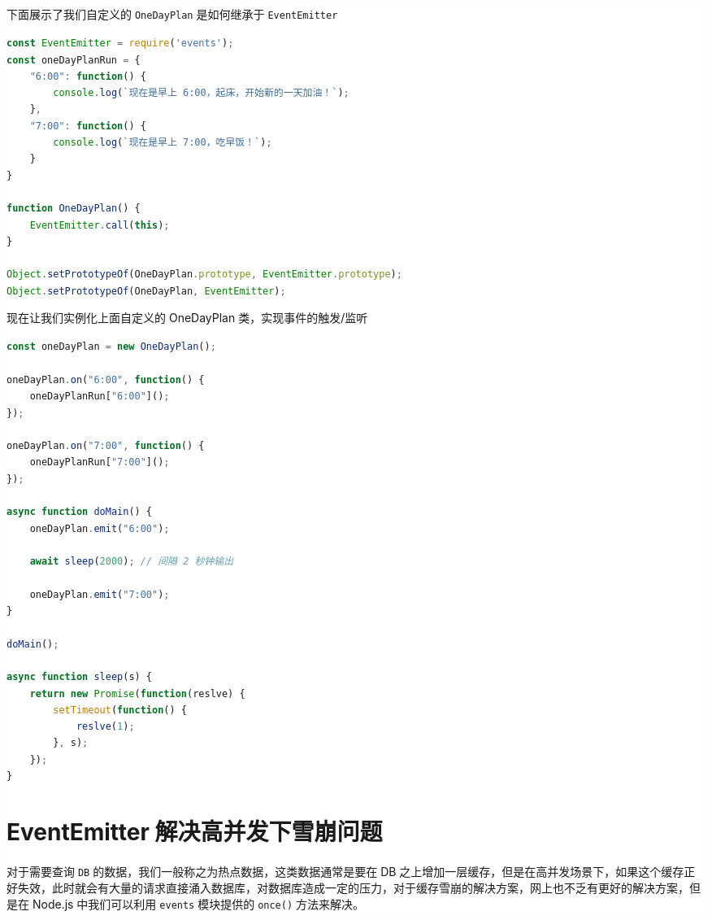 下面展示了我们自定义的 `OneDayPlan` 是如何继承于 `EventEmitter`
```js
const EventEmitter = require('events');
const oneDayPlanRun = {
    "6:00": function() {
        console.log(`现在是早上 6:00，起床，开始新的一天加油！`);
    },
    "7:00": function() {
        console.log(`现在是早上 7:00，吃早饭！`);
    }
}

function OneDayPlan() {
    EventEmitter.call(this);
}

Object.setPrototypeOf(OneDayPlan.prototype, EventEmitter.prototype);
Object.setPrototypeOf(OneDayPlan, EventEmitter);
```
现在让我们实例化上面自定义的 OneDayPlan 类，实现事件的触发/监听
```js
const oneDayPlan = new OneDayPlan();

oneDayPlan.on("6:00", function() {
    oneDayPlanRun["6:00"]();
});

oneDayPlan.on("7:00", function() {
    oneDayPlanRun["7:00"]();
});

async function doMain() {
    oneDayPlan.emit("6:00");

    await sleep(2000); // 间隔 2 秒钟输出

    oneDayPlan.emit("7:00");
}

doMain();

async function sleep(s) {
    return new Promise(function(reslve) {
        setTimeout(function() {
            reslve(1);
        }, s);
    });
}
```
# EventEmitter 解决高并发下雪崩问题
对于需要查询 `DB` 的数据，我们一般称之为热点数据，这类数据通常是要在 DB 之上增加一层缓存，但是在高并发场景下，如果这个缓存正好失效，此时就会有大量的请求直接涌入数据库，对数据库造成一定的压力，对于缓存雪崩的解决方案，网上也不乏有更好的解决方案，但是在 Node.js 中我们可以利用 `events` 模块提供的 `once()` 方法来解决。
